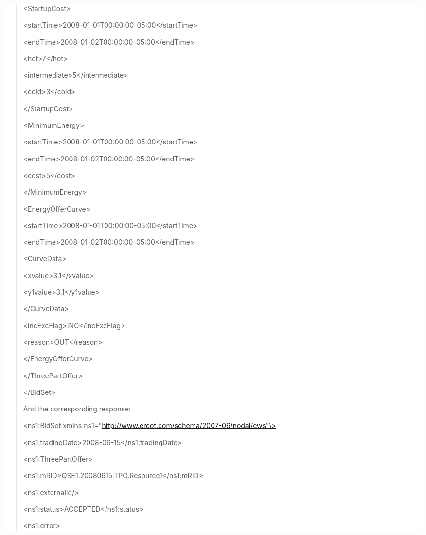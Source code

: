 > \<StartupCost\>
>
> \<startTime\>2008-01-01T00:00:00-05:00\</startTime\>
>
> \<endTime\>2008-01-02T00:00:00-05:00\</endTime\>
>
> \<hot\>7\</hot\>
>
> \<intermediate\>5\</intermediate\>
>
> \<cold\>3\</cold\>
>
> \</StartupCost\>
>
> \<MinimumEnergy\>
>
> \<startTime\>2008-01-01T00:00:00-05:00\</startTime\>
>
> \<endTime\>2008-01-02T00:00:00-05:00\</endTime\>
>
> \<cost\>5\</cost\>
>
> \</MinimumEnergy\>
>
> \<EnergyOfferCurve\>
>
> \<startTime\>2008-01-01T00:00:00-05:00\</startTime\>
>
> \<endTime\>2008-01-02T00:00:00-05:00\</endTime\>
>
> \<CurveData\>
>
> \<xvalue\>3.1\</xvalue\>
>
> \<y1value\>3.1\</y1value\>
>
> \</CurveData\>
>
> \<incExcFlag\>INC\</incExcFlag\>
>
> \<reason\>OUT\</reason\>
>
> \</EnergyOfferCurve\>
>
> \</ThreePartOffer\>
>
> \</BidSet\>
>
> And the corresponding response:
>
> \<ns1:BidSet
> xmlns:ns1="http://www.ercot.com/schema/2007-06/nodal/ews"\>
>
> \<ns1:tradingDate\>2008-06-15\</ns1:tradingDate\>
>
> \<ns1:ThreePartOffer\>
>
> \<ns1:mRID\>QSE1.20080615.TPO.Resource1\</ns1:mRID\>
>
> \<ns1:externalId/\>
>
> \<ns1:status\>ACCEPTED\</ns1:status\>
>
> \<ns1:error\>